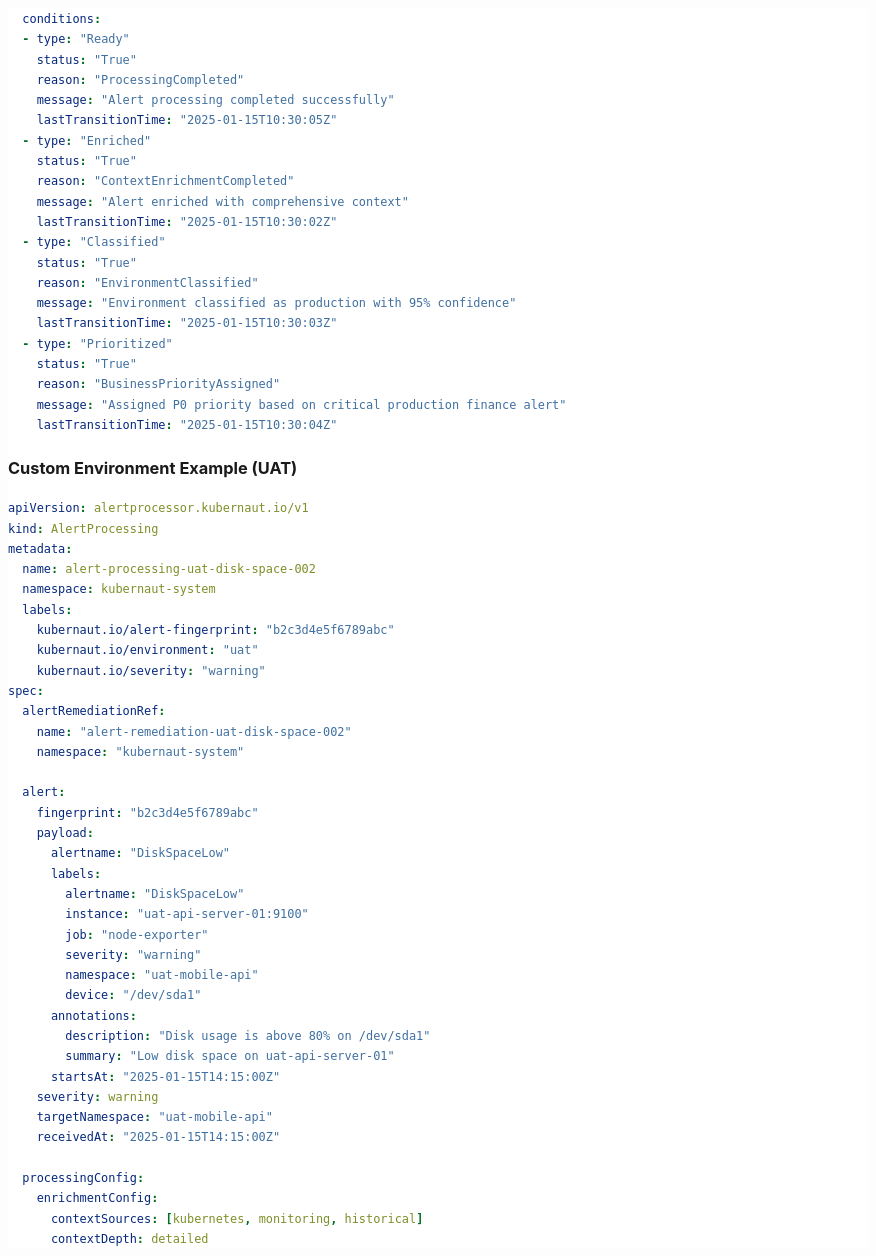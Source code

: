 ```yaml
  conditions:
  - type: "Ready"
    status: "True"
    reason: "ProcessingCompleted"
    message: "Alert processing completed successfully"
    lastTransitionTime: "2025-01-15T10:30:05Z"
  - type: "Enriched"
    status: "True"
    reason: "ContextEnrichmentCompleted"
    message: "Alert enriched with comprehensive context"
    lastTransitionTime: "2025-01-15T10:30:02Z"
  - type: "Classified"
    status: "True"
    reason: "EnvironmentClassified"
    message: "Environment classified as production with 95% confidence"
    lastTransitionTime: "2025-01-15T10:30:03Z"
  - type: "Prioritized"
    status: "True"
    reason: "BusinessPriorityAssigned"
    message: "Assigned P0 priority based on critical production finance alert"
    lastTransitionTime: "2025-01-15T10:30:04Z"
```

### **Custom Environment Example (UAT)**

```yaml
apiVersion: alertprocessor.kubernaut.io/v1
kind: AlertProcessing
metadata:
  name: alert-processing-uat-disk-space-002
  namespace: kubernaut-system
  labels:
    kubernaut.io/alert-fingerprint: "b2c3d4e5f6789abc"
    kubernaut.io/environment: "uat"
    kubernaut.io/severity: "warning"
spec:
  alertRemediationRef:
    name: "alert-remediation-uat-disk-space-002"
    namespace: "kubernaut-system"

  alert:
    fingerprint: "b2c3d4e5f6789abc"
    payload:
      alertname: "DiskSpaceLow"
      labels:
        alertname: "DiskSpaceLow"
        instance: "uat-api-server-01:9100"
        job: "node-exporter"
        severity: "warning"
        namespace: "uat-mobile-api"
        device: "/dev/sda1"
      annotations:
        description: "Disk usage is above 80% on /dev/sda1"
        summary: "Low disk space on uat-api-server-01"
      startsAt: "2025-01-15T14:15:00Z"
    severity: warning
    targetNamespace: "uat-mobile-api"
    receivedAt: "2025-01-15T14:15:00Z"

  processingConfig:
    enrichmentConfig:
      contextSources: [kubernetes, monitoring, historical]
      contextDepth: detailed
```